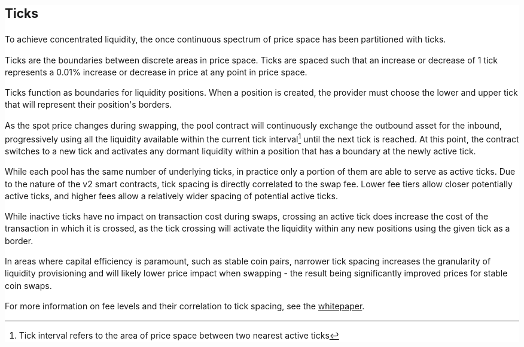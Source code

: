 ## Ticks

To achieve concentrated liquidity, the once continuous spectrum of price space has been partitioned with ticks.

Ticks are the boundaries between discrete areas in price space. Ticks are spaced such that an increase or decrease of 1 tick represents a 0.01% increase or decrease in price at any point in price space.

Ticks function as boundaries for liquidity positions. When a position is created, the provider must choose the lower and upper tick that will represent their position's borders.

As the spot price changes during swapping, the pool contract will continuously exchange the outbound asset for the inbound, progressively using all the liquidity available within the current tick interval[^1] until the next tick is reached. At this point, the contract switches to a new tick and activates any dormant liquidity within a position that has a boundary at the newly active tick.

While each pool has the same number of underlying ticks, in practice only a portion of them are able to serve as active ticks. Due to the nature of the v2 smart contracts, tick spacing is directly correlated to the swap fee. Lower fee tiers allow closer potentially active ticks, and higher fees allow a relatively wider spacing of potential active ticks.

While inactive ticks have no impact on transaction cost during swaps, crossing an active tick does increase the cost of the transaction in which it is crossed, as the tick crossing will activate the liquidity within any new positions using the given tick as a border.

In areas where capital efficiency is paramount, such as stable coin pairs, narrower tick spacing increases the granularity of liquidity provisioning and will likely lower price impact when swapping - the result being significantly improved prices for stable coin swaps.

For more information on fee levels and their correlation to tick spacing, see the [whitepaper](https://uniswap.org/whitepaper-v2.pdf).

[^1]: Tick interval refers to the area of price space between two nearest active ticks
